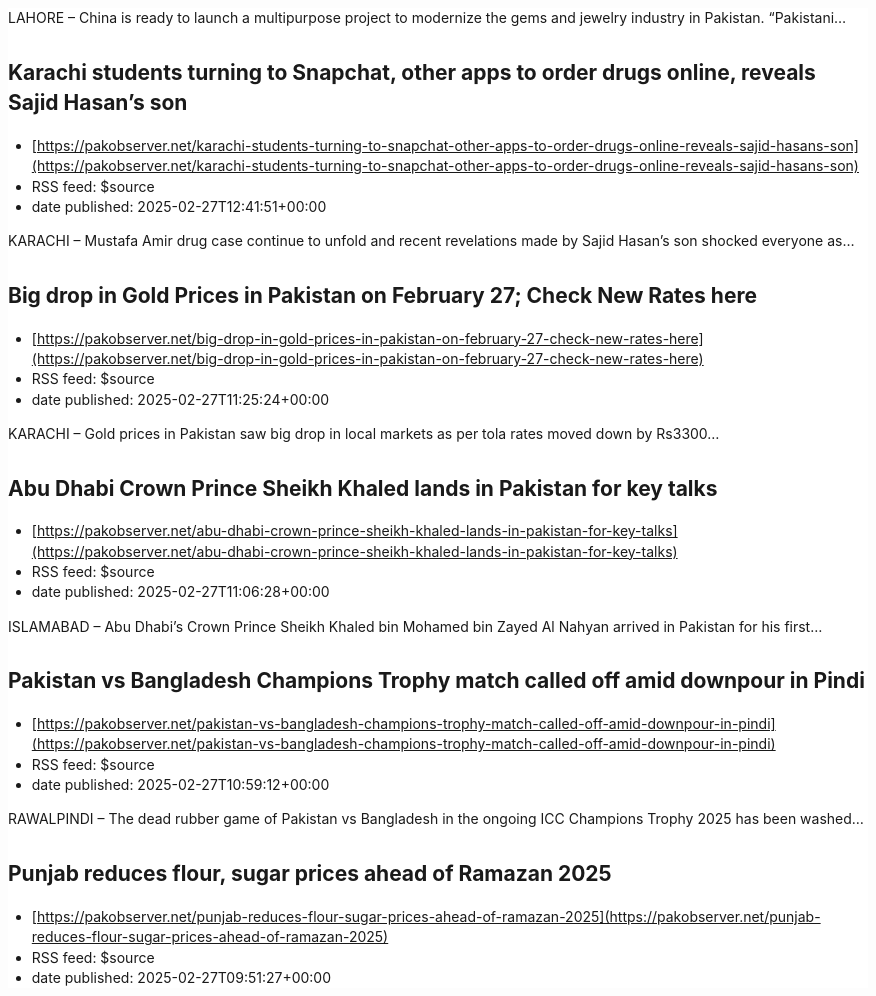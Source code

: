 LAHORE &#8211; China is ready to launch a multipurpose project to modernize the gems and jewelry industry in Pakistan. “Pakistani…

## Karachi students turning to Snapchat, other apps to order drugs online, reveals Sajid Hasan’s son
 - [https://pakobserver.net/karachi-students-turning-to-snapchat-other-apps-to-order-drugs-online-reveals-sajid-hasans-son](https://pakobserver.net/karachi-students-turning-to-snapchat-other-apps-to-order-drugs-online-reveals-sajid-hasans-son)
 - RSS feed: $source
 - date published: 2025-02-27T12:41:51+00:00

KARACHI – Mustafa Amir drug case continue to unfold and recent revelations made by Sajid Hasan&#8217;s son shocked everyone as…

## Big drop in Gold Prices in Pakistan on February 27; Check New Rates here
 - [https://pakobserver.net/big-drop-in-gold-prices-in-pakistan-on-february-27-check-new-rates-here](https://pakobserver.net/big-drop-in-gold-prices-in-pakistan-on-february-27-check-new-rates-here)
 - RSS feed: $source
 - date published: 2025-02-27T11:25:24+00:00

KARACHI – Gold prices in Pakistan saw big drop in local markets as per tola rates moved down by Rs3300…

## Abu Dhabi Crown Prince Sheikh Khaled lands in Pakistan for key talks
 - [https://pakobserver.net/abu-dhabi-crown-prince-sheikh-khaled-lands-in-pakistan-for-key-talks](https://pakobserver.net/abu-dhabi-crown-prince-sheikh-khaled-lands-in-pakistan-for-key-talks)
 - RSS feed: $source
 - date published: 2025-02-27T11:06:28+00:00

ISLAMABAD – Abu Dhabi’s Crown Prince Sheikh Khaled bin Mohamed bin Zayed Al Nahyan arrived in Pakistan for his first…

## Pakistan vs Bangladesh Champions Trophy match called off amid downpour in Pindi
 - [https://pakobserver.net/pakistan-vs-bangladesh-champions-trophy-match-called-off-amid-downpour-in-pindi](https://pakobserver.net/pakistan-vs-bangladesh-champions-trophy-match-called-off-amid-downpour-in-pindi)
 - RSS feed: $source
 - date published: 2025-02-27T10:59:12+00:00

RAWALPINDI – The dead rubber game of Pakistan vs Bangladesh in the ongoing ICC Champions Trophy 2025 has been washed…

## Punjab reduces flour, sugar prices ahead of Ramazan 2025
 - [https://pakobserver.net/punjab-reduces-flour-sugar-prices-ahead-of-ramazan-2025](https://pakobserver.net/punjab-reduces-flour-sugar-prices-ahead-of-ramazan-2025)
 - RSS feed: $source
 - date published: 2025-02-27T09:51:27+00:00
